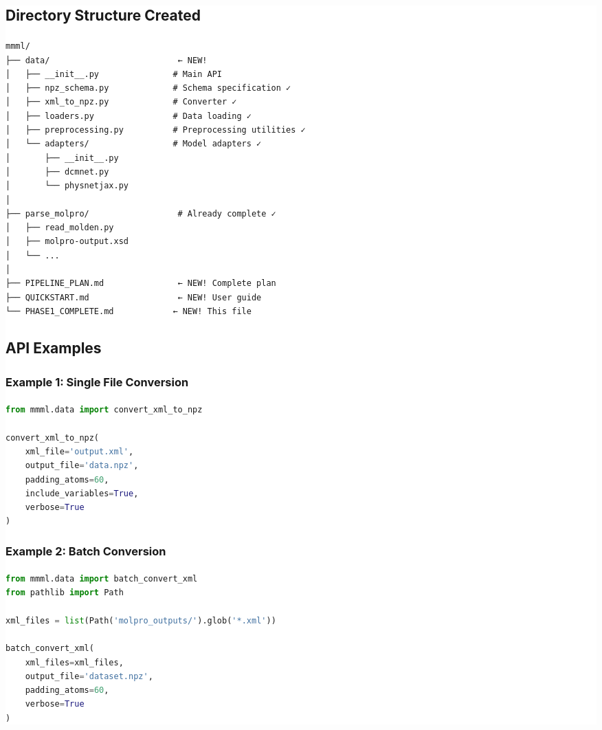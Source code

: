## Directory Structure Created

```
mmml/
├── data/                          ← NEW!
│   ├── __init__.py               # Main API
│   ├── npz_schema.py             # Schema specification ✓
│   ├── xml_to_npz.py             # Converter ✓
│   ├── loaders.py                # Data loading ✓
│   ├── preprocessing.py          # Preprocessing utilities ✓
│   └── adapters/                 # Model adapters ✓
│       ├── __init__.py
│       ├── dcmnet.py
│       └── physnetjax.py
│
├── parse_molpro/                  # Already complete ✓
│   ├── read_molden.py
│   ├── molpro-output.xsd
│   └── ...
│
├── PIPELINE_PLAN.md               ← NEW! Complete plan
├── QUICKSTART.md                  ← NEW! User guide
└── PHASE1_COMPLETE.md            ← NEW! This file
```

## API Examples

### Example 1: Single File Conversion

```python
from mmml.data import convert_xml_to_npz

convert_xml_to_npz(
    xml_file='output.xml',
    output_file='data.npz',
    padding_atoms=60,
    include_variables=True,
    verbose=True
)
```

### Example 2: Batch Conversion

```python
from mmml.data import batch_convert_xml
from pathlib import Path

xml_files = list(Path('molpro_outputs/').glob('*.xml'))

batch_convert_xml(
    xml_files=xml_files,
    output_file='dataset.npz',
    padding_atoms=60,
    verbose=True
)
```
